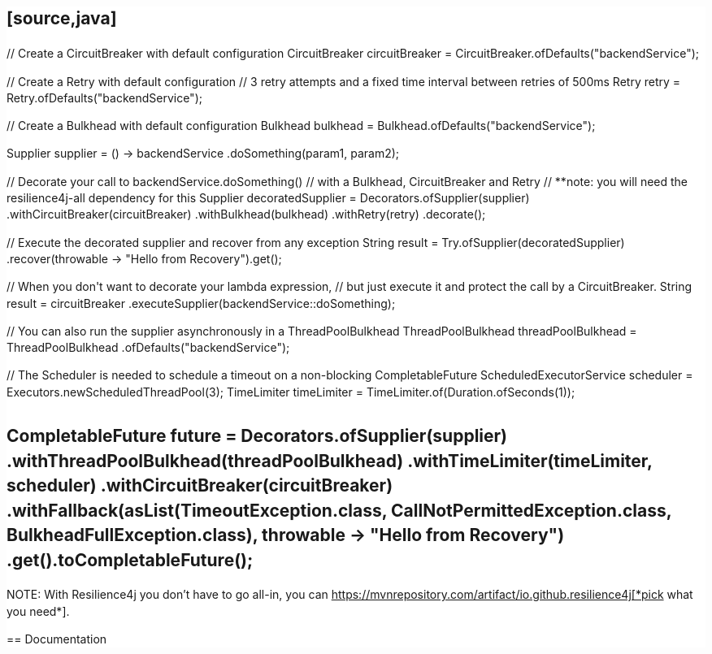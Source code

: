 [source,java]
----
// Create a CircuitBreaker with default configuration
CircuitBreaker circuitBreaker = CircuitBreaker.ofDefaults("backendService");

// Create a Retry with default configuration
// 3 retry attempts and a fixed time interval between retries of 500ms
Retry retry = Retry.ofDefaults("backendService");

// Create a Bulkhead with default configuration
Bulkhead bulkhead = Bulkhead.ofDefaults("backendService");

Supplier<String> supplier = () -> backendService
  .doSomething(param1, param2);

// Decorate your call to backendService.doSomething()
// with a Bulkhead, CircuitBreaker and Retry
// **note: you will need the resilience4j-all dependency for this
Supplier<String> decoratedSupplier = Decorators.ofSupplier(supplier)
  .withCircuitBreaker(circuitBreaker)
  .withBulkhead(bulkhead)
  .withRetry(retry)
  .decorate();

// Execute the decorated supplier and recover from any exception
String result = Try.ofSupplier(decoratedSupplier)
  .recover(throwable -> "Hello from Recovery").get();

// When you don't want to decorate your lambda expression,
// but just execute it and protect the call by a CircuitBreaker.
String result = circuitBreaker
  .executeSupplier(backendService::doSomething);

// You can also run the supplier asynchronously in a ThreadPoolBulkhead
 ThreadPoolBulkhead threadPoolBulkhead = ThreadPoolBulkhead
  .ofDefaults("backendService");

// The Scheduler is needed to schedule a timeout on a non-blocking CompletableFuture
ScheduledExecutorService scheduler = Executors.newScheduledThreadPool(3);
TimeLimiter timeLimiter = TimeLimiter.of(Duration.ofSeconds(1));

CompletableFuture<String> future = Decorators.ofSupplier(supplier)
    .withThreadPoolBulkhead(threadPoolBulkhead)
    .withTimeLimiter(timeLimiter, scheduler)
    .withCircuitBreaker(circuitBreaker)
    .withFallback(asList(TimeoutException.class, CallNotPermittedException.class, BulkheadFullException.class),
      throwable -> "Hello from Recovery")
    .get().toCompletableFuture();
----

NOTE: With Resilience4j you don’t have to go all-in, you can
https://mvnrepository.com/artifact/io.github.resilience4j[*pick what you need*].

==  Documentation
